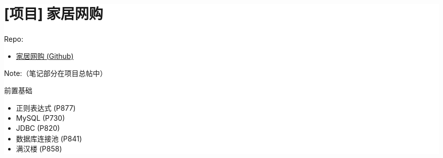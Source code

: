 # [项目] 家居网购

Repo:

- [家居网购 (Github)](https://github.com/kkyesyes/JavaWebQuiz)

Note:（笔记部分在项目总帖中）

前置基础

- 正则表达式 (P877)
- MySQL (P730)
- JDBC (P820)
- 数据库连接池 (P841)
- 满汉楼 (P858)





